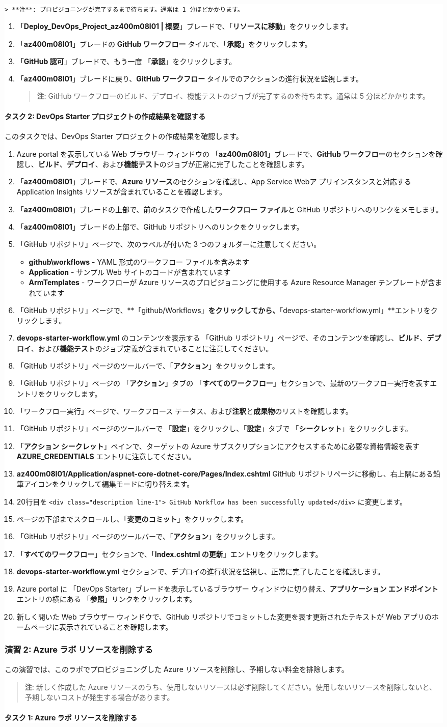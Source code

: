     > **注**: プロビジョニングが完了するまで待ちます。通常は 1 分ほどかかります。

1.  「**Deploy_DevOps_Project_az400m08l01 \| 概要**」ブレードで、「**リソースに移動**」をクリックします。
1.  「**az400m08l01**」ブレードの **GitHub ワークフロー** タイルで、「**承認**」をクリックします。 
1.  「**GitHub 認可**」ブレードで、もう一度 「**承認**」をクリックします。
1.  「**az400m08l01**」ブレードに戻り、**GitHub ワークフロー** タイルでのアクションの進行状況を監視します。 

    > **注**: GitHub ワークフローのビルド、デプロイ、機能テストのジョブが完了するのを待ちます。通常は 5 分ほどかかります。

#### タスク 2: DevOps Starter プロジェクトの作成結果を確認する

このタスクでは、DevOps Starter プロジェクトの作成結果を確認します。

1.  Azure portal を表示している Web ブラウザー ウィンドウの 「**az400m08l01**」ブレードで、**GitHub ワークフロー**のセクションを確認し、**ビルド**、**デプロイ**、および**機能テスト**のジョブが正常に完了したことを確認します。
1.  「**az400m08l01**」ブレードで、**Azure リソース**のセクションを確認し、App Service Webア プリインスタンスと対応する Application Insights リソースが含まれていることを確認します。
1.  「**az400m08l01**」ブレードの上部で、前のタスクで作成した**ワークフロー ファイル**と GitHub リポジトリへのリンクをメモします。
1.  「**az400m08l01**」ブレードの上部で、GitHub リポジトリへのリンクをクリックします。 
1.  「GitHub リポジトリ」ページで、次のラベルが付いた 3 つのフォルダーに注意してください。

    - **github\workflows** -  YAML 形式のワークフロー ファイルを含みます
    - **Application** -  サンプル Web サイトのコードが含まれています
    - **ArmTemplates** -  ワークフローが Azure リソースのプロビジョニングに使用する Azure Resource Manager テンプレートが含まれています

1.  「GitHub リポジトリ」ページで、**「github/Workflows」**をクリックしてから、**「devops-starter-workflow.yml」**エントリをクリックします。
1.  **devops-starter-workflow.yml** のコンテンツを表示する 「GitHub リポジトリ」ページで、そのコンテンツを確認し、**ビルド**、**デプロイ**、および**機能テスト**のジョブ定義が含まれていることに注意してください。
1.  「GitHub リポジトリ」ページのツールバーで、「**アクション**」をクリックします。
1.  「GitHub リポジトリ」ページの 「**アクション**」タブの 「**すべてのワークフロー**」セクションで、最新のワークフロー実行を表すエントリをクリックします。
1.  「ワークフロー実行」ページで、ワークフロース テータス、および**注釈**と**成果物**のリストを確認します。
1.  「GitHub リポジトリ」ページのツールバーで 「**設定**」をクリックし、「**設定**」タブで 「**シークレット**」をクリックします。
1.  「**アクション シークレット**」ペインで、ターゲットの Azure サブスクリプションにアクセスするために必要な資格情報を表す **AZURE_CREDENTIALS** エントリに注意してください。 
1.  **az400m08l01/Application/aspnet-core-dotnet-core/Pages/Index.cshtml** GitHub リポジトリページに移動し、右上隅にある鉛筆アイコンをクリックして編集モードに切り替えます。
1.  20行目を `<div class="description line-1"> GitHub Workflow has been successfully updated</div>` に変更します。
1.  ページの下部までスクロールし、「**変更のコミット**」をクリックします。
1.  「GitHub リポジトリ」ページのツールバーで、「**アクション**」をクリックします。
1.  「**すべてのワークフロー**」セクションで、「**Index.cshtml の更新**」エントリをクリックします。
1.  **devops-starter-workflow.yml** セクションで、デプロイの進行状況を監視し、正常に完了したことを確認します。
1.  Azure portal に 「DevOps Starter」ブレードを表示しているブラウザー ウィンドウに切り替え、**アプリケーション エンドポイント** エントリの横にある 「**参照**」リンクをクリックします。
1.  新しく開いた Web ブラウザー ウィンドウで、GitHub リポジトリでコミットした変更を表す更新されたテキストが Web アプリのホームページに表示されていることを確認します。

### 演習 2: Azure ラボ リソースを削除する

この演習では、このラボでプロビジョニングした Azure リソースを削除し、予期しない料金を排除します。 

>**注**: 新しく作成した Azure リソースのうち、使用しないリソースは必ず削除してください。使用しないリソースを削除しないと、予期しないコストが発生する場合があります。

#### タスク 1: Azure ラボ リソースを削除する
